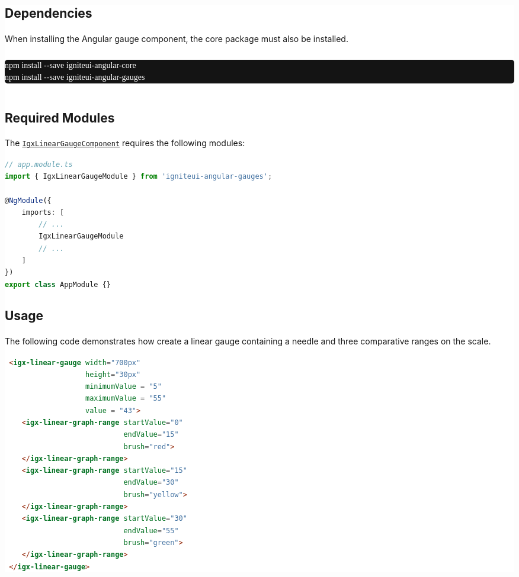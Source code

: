 <div class="divider--half"></div>



## Dependencies

When installing the Angular gauge component, the core package must also be installed.

<pre style="background:#141414;color:white;display:inline-block;padding:16x;margin-top:10px;font-family:'Consolas';border-radius:5px;width:100%">
npm install --save igniteui-angular-core
npm install --save igniteui-angular-gauges
</pre>



## Required Modules

The [`IgxLinearGaugeComponent`]({environment:dvApiBaseUrl}/products/ignite-ui-angular/api/docs/typescript/latest/classes/igxlineargaugecomponent.html) requires the following modules:

```ts
// app.module.ts
import { IgxLinearGaugeModule } from 'igniteui-angular-gauges';

@NgModule({
    imports: [
        // ...
        IgxLinearGaugeModule
        // ...
    ]
})
export class AppModule {}
```

<div class="divider--half"></div>

## Usage

The following code demonstrates how create a linear gauge containing a needle and three comparative ranges on the scale.

```html
 <igx-linear-gauge width="700px"
                   height="30px"
                   minimumValue = "5"
                   maximumValue = "55"
                   value = "43">
    <igx-linear-graph-range startValue="0"
                            endValue="15"
                            brush="red">
    </igx-linear-graph-range>
    <igx-linear-graph-range startValue="15"
                            endValue="30"
                            brush="yellow">
    </igx-linear-graph-range>
    <igx-linear-graph-range startValue="30"
                            endValue="55"
                            brush="green">
    </igx-linear-graph-range>
 </igx-linear-gauge>
```
